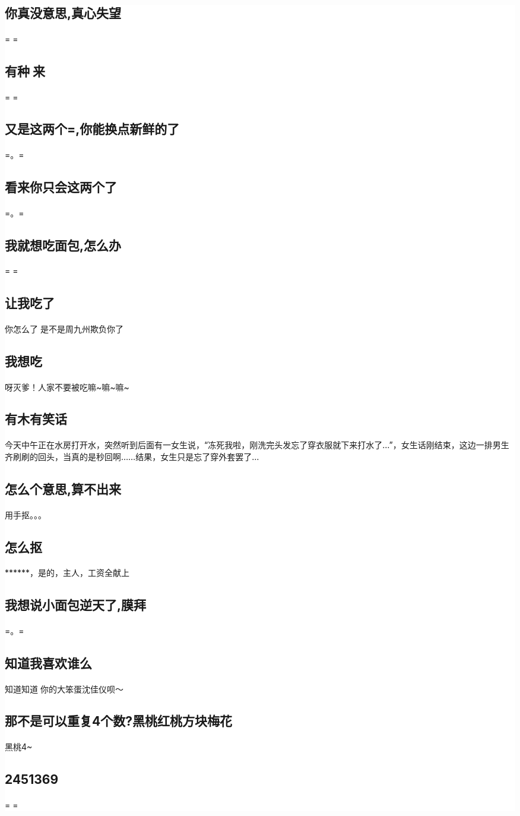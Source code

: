 ## 你真没意思,真心失望
= =

## 有种 来
= =

## 又是这两个=,你能换点新鲜的了
=。=

## 看来你只会这两个了
=。=

## 我就想吃面包,怎么办
= =

## 让我吃了
你怎么了 是不是周九州欺负你了

## 我想吃
呀灭爹！人家不要被吃嘛~嘛~嘛~

## 有木有笑话
今天中午正在水房打开水，突然听到后面有一女生说，“冻死我啦，刚洗完头发忘了穿衣服就下来打水了…”，女生话刚结束，这边一排男生齐刷刷的回头，当真的是秒回啊……结果，女生只是忘了穿外套罢了…

## 怎么个意思,算不出来
用手抠。。。

## 怎么抠
******，是的，主人，工资全献上

## 我想说小面包逆天了,膜拜
=。=

## 知道我喜欢谁么
知道知道 你的大笨蛋沈佳仪呗〜

## 那不是可以重复4个数?黑桃红桃方块梅花
黑桃4~

## 2451369
= =

